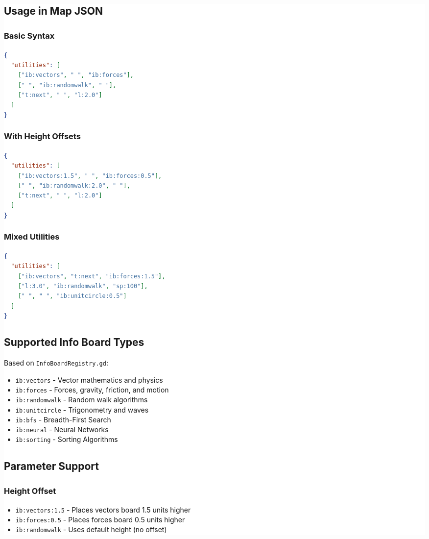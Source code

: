 ## Usage in Map JSON

### Basic Syntax
```json
{
  "utilities": [
    ["ib:vectors", " ", "ib:forces"],
    [" ", "ib:randomwalk", " "],
    ["t:next", " ", "l:2.0"]
  ]
}
```

### With Height Offsets
```json
{
  "utilities": [
    ["ib:vectors:1.5", " ", "ib:forces:0.5"],
    [" ", "ib:randomwalk:2.0", " "],
    ["t:next", " ", "l:2.0"]
  ]
}
```

### Mixed Utilities
```json
{
  "utilities": [
    ["ib:vectors", "t:next", "ib:forces:1.5"],
    ["l:3.0", "ib:randomwalk", "sp:100"],
    [" ", " ", "ib:unitcircle:0.5"]
  ]
}
```

## Supported Info Board Types

Based on `InfoBoardRegistry.gd`:

- `ib:vectors` - Vector mathematics and physics
- `ib:forces` - Forces, gravity, friction, and motion  
- `ib:randomwalk` - Random walk algorithms
- `ib:unitcircle` - Trigonometry and waves
- `ib:bfs` - Breadth-First Search
- `ib:neural` - Neural Networks
- `ib:sorting` - Sorting Algorithms

## Parameter Support

### Height Offset
- `ib:vectors:1.5` - Places vectors board 1.5 units higher
- `ib:forces:0.5` - Places forces board 0.5 units higher
- `ib:randomwalk` - Uses default height (no offset)
